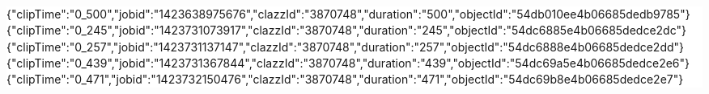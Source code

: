 {"clipTime":"0_500","jobid":"1423638975676","clazzId":"3870748","duration":"500","objectId":"54db010ee4b06685dedb9785"}
{"clipTime":"0_245","jobid":"1423731073917","clazzId":"3870748","duration":"245","objectId":"54dc6885e4b06685dedce2dc"}
{"clipTime":"0_257","jobid":"1423731137147","clazzId":"3870748","duration":"257","objectId":"54dc6888e4b06685dedce2dd"}
{"clipTime":"0_439","jobid":"1423731367844","clazzId":"3870748","duration":"439","objectId":"54dc69a5e4b06685dedce2e6"}
{"clipTime":"0_471","jobid":"1423732150476","clazzId":"3870748","duration":"471","objectId":"54dc69b8e4b06685dedce2e7"}